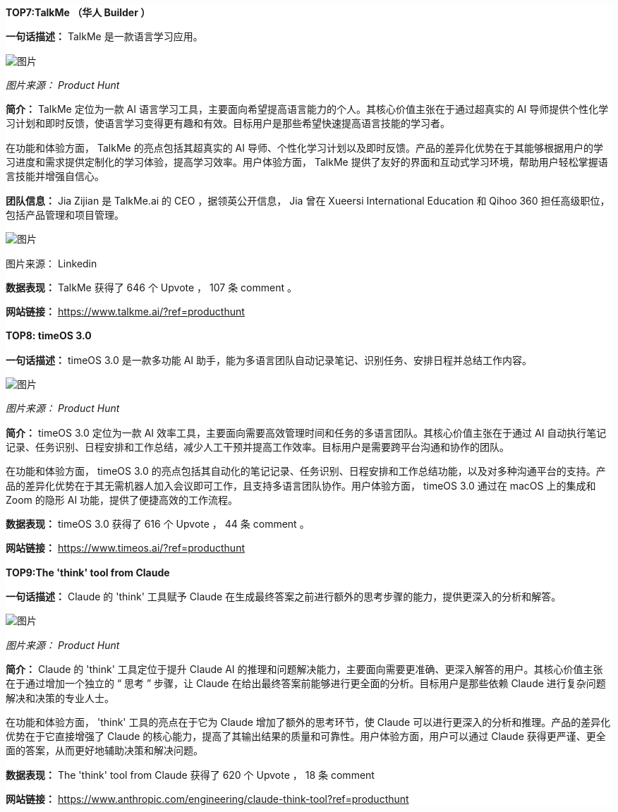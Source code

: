 **TOP7:TalkMe （华人 Builder ）**

**一句话描述：** TalkMe 是一款语言学习应用。

![图片](https://mmbiz.qpic.cn/mmbiz_png/ib38wYqSEotAOiakndgGOibjVBRltldNUGPhSGfYUxY4AC3ZD0Pq8csVibEuULYNjOrWGYjQFH52UOjSkUazXz9CibQ/640?wx_fmt=png&from=appmsg&tp=webp&wxfrom=5&wx_lazy=1&wx_co=1)

*图片来源： Product Hunt*

**简介：** TalkMe 定位为一款 AI 语言学习工具，主要面向希望提高语言能力的个人。其核心价值主张在于通过超真实的 AI 导师提供个性化学习计划和即时反馈，使语言学习变得更有趣和有效。目标用户是那些希望快速提高语言技能的学习者。

在功能和体验方面， TalkMe 的亮点包括其超真实的 AI 导师、个性化学习计划以及即时反馈。产品的差异化优势在于其能够根据用户的学习进度和需求提供定制化的学习体验，提高学习效率。用户体验方面， TalkMe 提供了友好的界面和互动式学习环境，帮助用户轻松掌握语言技能并增强自信心。

**团队信息：** Jia Zijian 是 TalkMe.ai 的 CEO ，据领英公开信息， Jia 曾在 Xueersi International Education 和 Qihoo 360 担任高级职位，包括产品管理和项目管理。

![图片](https://mmbiz.qpic.cn/mmbiz_png/ib38wYqSEotAOiakndgGOibjVBRltldNUGPqmXulSVBmEuCJHxj18stQGeJuHz8icj42mumWJu4dHxnpFjxYG7ab9g/640?wx_fmt=png&from=appmsg&tp=webp&wxfrom=5&wx_lazy=1&wx_co=1)

图片来源： Linkedin

**数据表现：** TalkMe 获得了 646 个 Upvote ， 107 条 comment 。

**网站链接：** https://www.talkme.ai/?ref=producthunt

**TOP8: timeOS 3.0**

**一句话描述：** timeOS 3.0 是一款多功能 AI 助手，能为多语言团队自动记录笔记、识别任务、安排日程并总结工作内容。

![图片](https://mmbiz.qpic.cn/mmbiz_png/ib38wYqSEotAOiakndgGOibjVBRltldNUGP0xqnSyyBrwJ1U1ibuURH0XFiciagqnWiceWX7bd1Z4ZUJzjGLjg65ChiaVQ/640?wx_fmt=png&from=appmsg&tp=webp&wxfrom=5&wx_lazy=1&wx_co=1)

*图片来源： Product Hunt*

**简介：** timeOS 3.0 定位为一款 AI 效率工具，主要面向需要高效管理时间和任务的多语言团队。其核心价值主张在于通过 AI 自动执行笔记记录、任务识别、日程安排和工作总结，减少人工干预并提高工作效率。目标用户是需要跨平台沟通和协作的团队。

在功能和体验方面， timeOS 3.0 的亮点包括其自动化的笔记记录、任务识别、日程安排和工作总结功能，以及对多种沟通平台的支持。产品的差异化优势在于其无需机器人加入会议即可工作，且支持多语言团队协作。用户体验方面， timeOS 3.0 通过在 macOS 上的集成和 Zoom 的隐形 AI 功能，提供了便捷高效的工作流程。

**数据表现：** timeOS 3.0 获得了 616 个 Upvote ， 44 条 comment 。

**网站链接：** https://www.timeos.ai/?ref=producthunt

**TOP9:The 'think' tool from Claude**

**一句话描述：** Claude 的 'think' 工具赋予 Claude 在生成最终答案之前进行额外的思考步骤的能力，提供更深入的分析和解答。

![图片](https://mmbiz.qpic.cn/mmbiz_png/ib38wYqSEotAOiakndgGOibjVBRltldNUGPLXQca0xfRkibH8p8Woem9JaDIibjPII2iau26AzYugJTDoqd8uNcFfz9w/640?wx_fmt=png&from=appmsg&tp=webp&wxfrom=5&wx_lazy=1&wx_co=1)

*图片来源： Product Hunt*

**简介：** Claude 的 'think' 工具定位于提升 Claude AI 的推理和问题解决能力，主要面向需要更准确、更深入解答的用户。其核心价值主张在于通过增加一个独立的 “ 思考 ” 步骤，让 Claude 在给出最终答案前能够进行更全面的分析。目标用户是那些依赖 Claude 进行复杂问题解决和决策的专业人士。

在功能和体验方面， 'think' 工具的亮点在于它为 Claude 增加了额外的思考环节，使 Claude 可以进行更深入的分析和推理。产品的差异化优势在于它直接增强了 Claude 的核心能力，提高了其输出结果的质量和可靠性。用户体验方面，用户可以通过 Claude 获得更严谨、更全面的答案，从而更好地辅助决策和解决问题。

**数据表现：** The 'think' tool from Claude 获得了 620 个 Upvote ， 18 条 comment

**网站链接：** https://www.anthropic.com/engineering/claude-think-tool?ref=producthunt
